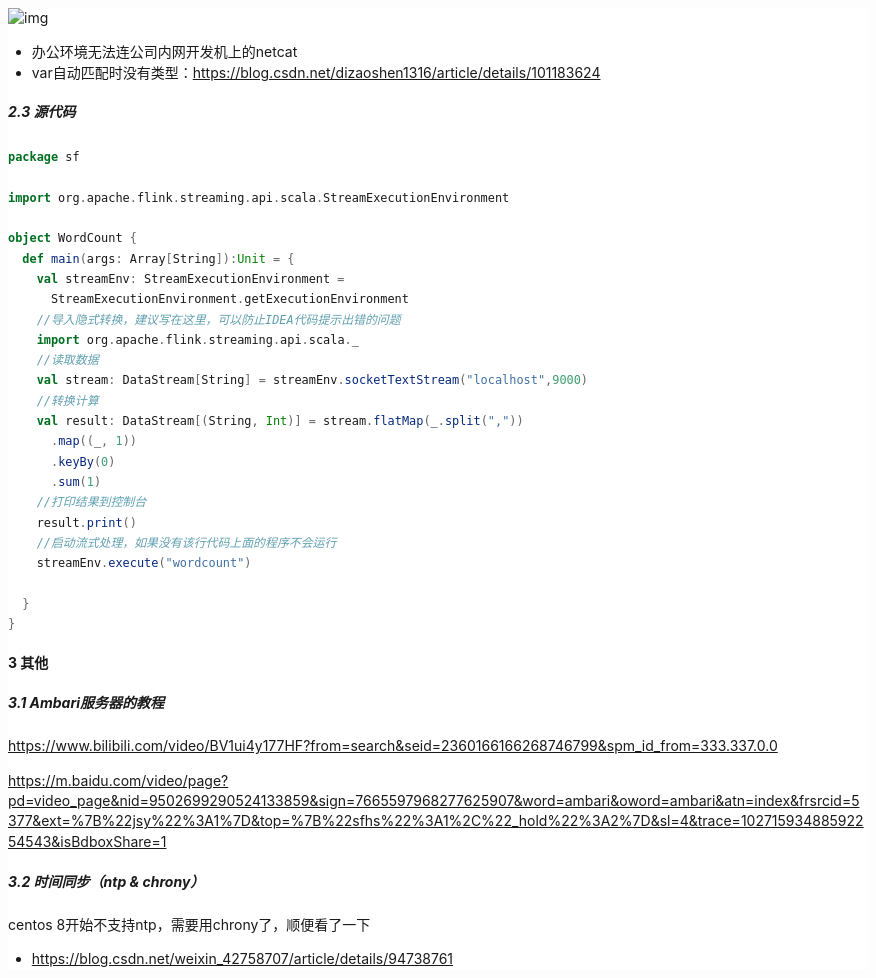  ![img](https://img-blog.csdn.net/20171007225721138) 

- 办公环境无法连公司内网开发机上的netcat
- var自动匹配时没有类型：https://blog.csdn.net/dizaoshen1316/article/details/101183624

##### 2.3 源代码

```scala
package sf

import org.apache.flink.streaming.api.scala.StreamExecutionEnvironment

object WordCount {
  def main(args: Array[String]):Unit = {
    val streamEnv: StreamExecutionEnvironment =
      StreamExecutionEnvironment.getExecutionEnvironment
    //导入隐式转换，建议写在这里，可以防止IDEA代码提示出错的问题
    import org.apache.flink.streaming.api.scala._
    //读取数据
    val stream: DataStream[String] = streamEnv.socketTextStream("localhost",9000)
    //转换计算
    val result: DataStream[(String, Int)] = stream.flatMap(_.split(","))
      .map((_, 1))
      .keyBy(0)
      .sum(1)
    //打印结果到控制台
    result.print()
    //启动流式处理，如果没有该行代码上面的程序不会运行
    streamEnv.execute("wordcount")

  }
}

```





#### 3 其他

##### 3.1 Ambari服务器的教程

https://www.bilibili.com/video/BV1ui4y177HF?from=search&seid=2360166166268746799&spm_id_from=333.337.0.0

https://m.baidu.com/video/page?pd=video_page&nid=9502699290524133859&sign=7665597968277625907&word=ambari&oword=ambari&atn=index&frsrcid=5377&ext=%7B%22jsy%22%3A1%7D&top=%7B%22sfhs%22%3A1%2C%22_hold%22%3A2%7D&sl=4&trace=10271593488592254543&isBdboxShare=1

##### 3.2 时间同步（ntp & chrony）

centos 8开始不支持ntp，需要用chrony了，顺便看了一下

- https://blog.csdn.net/weixin_42758707/article/details/94738761
